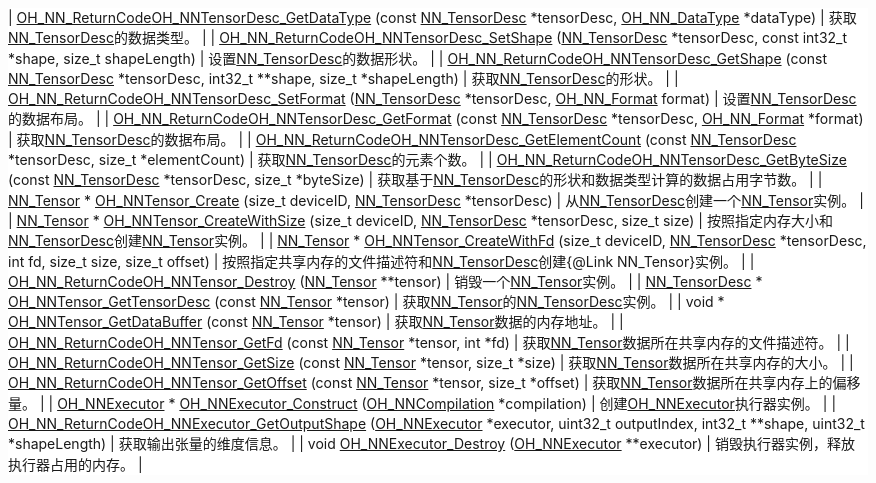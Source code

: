| [OH_NN_ReturnCode](_neural_nework_runtime.md#oh_nn_returncode)[OH_NNTensorDesc_GetDataType](_neural_nework_runtime.md#oh_nntensordesc_getdatatype) (const [NN_TensorDesc](_neural_nework_runtime.md#nn_tensordesc) \*tensorDesc, [OH_NN_DataType](_neural_nework_runtime.md#oh_nn_datatype) \*dataType) | 获取[NN_TensorDesc](_neural_nework_runtime.md#nn_tensordesc)的数据类型。 | 
| [OH_NN_ReturnCode](_neural_nework_runtime.md#oh_nn_returncode)[OH_NNTensorDesc_SetShape](_neural_nework_runtime.md#oh_nntensordesc_setshape) ([NN_TensorDesc](_neural_nework_runtime.md#nn_tensordesc) \*tensorDesc, const int32_t \*shape, size_t shapeLength) | 设置[NN_TensorDesc](_neural_nework_runtime.md#nn_tensordesc)的数据形状。 | 
| [OH_NN_ReturnCode](_neural_nework_runtime.md#oh_nn_returncode)[OH_NNTensorDesc_GetShape](_neural_nework_runtime.md#oh_nntensordesc_getshape) (const [NN_TensorDesc](_neural_nework_runtime.md#nn_tensordesc) \*tensorDesc, int32_t \*\*shape, size_t \*shapeLength) | 获取[NN_TensorDesc](_neural_nework_runtime.md#nn_tensordesc)的形状。 | 
| [OH_NN_ReturnCode](_neural_nework_runtime.md#oh_nn_returncode)[OH_NNTensorDesc_SetFormat](_neural_nework_runtime.md#oh_nntensordesc_setformat) ([NN_TensorDesc](_neural_nework_runtime.md#nn_tensordesc) \*tensorDesc, [OH_NN_Format](_neural_nework_runtime.md#oh_nn_format) format) | 设置[NN_TensorDesc](_neural_nework_runtime.md#nn_tensordesc)的数据布局。 | 
| [OH_NN_ReturnCode](_neural_nework_runtime.md#oh_nn_returncode)[OH_NNTensorDesc_GetFormat](_neural_nework_runtime.md#oh_nntensordesc_getformat) (const [NN_TensorDesc](_neural_nework_runtime.md#nn_tensordesc) \*tensorDesc, [OH_NN_Format](_neural_nework_runtime.md#oh_nn_format) \*format) | 获取[NN_TensorDesc](_neural_nework_runtime.md#nn_tensordesc)的数据布局。 | 
| [OH_NN_ReturnCode](_neural_nework_runtime.md#oh_nn_returncode)[OH_NNTensorDesc_GetElementCount](_neural_nework_runtime.md#oh_nntensordesc_getelementcount) (const [NN_TensorDesc](_neural_nework_runtime.md#nn_tensordesc) \*tensorDesc, size_t \*elementCount) | 获取[NN_TensorDesc](_neural_nework_runtime.md#nn_tensordesc)的元素个数。 | 
| [OH_NN_ReturnCode](_neural_nework_runtime.md#oh_nn_returncode)[OH_NNTensorDesc_GetByteSize](_neural_nework_runtime.md#oh_nntensordesc_getbytesize) (const [NN_TensorDesc](_neural_nework_runtime.md#nn_tensordesc) \*tensorDesc, size_t \*byteSize) | 获取基于[NN_TensorDesc](_neural_nework_runtime.md#nn_tensordesc)的形状和数据类型计算的数据占用字节数。 | 
| [NN_Tensor](_neural_nework_runtime.md#nn_tensor) \* [OH_NNTensor_Create](_neural_nework_runtime.md#oh_nntensor_create) (size_t deviceID, [NN_TensorDesc](_neural_nework_runtime.md#nn_tensordesc) \*tensorDesc) | 从[NN_TensorDesc](_neural_nework_runtime.md#nn_tensordesc)创建一个[NN_Tensor](_neural_nework_runtime.md#nn_tensor)实例。 | 
| [NN_Tensor](_neural_nework_runtime.md#nn_tensor) \* [OH_NNTensor_CreateWithSize](_neural_nework_runtime.md#oh_nntensor_createwithsize) (size_t deviceID, [NN_TensorDesc](_neural_nework_runtime.md#nn_tensordesc) \*tensorDesc, size_t size) | 按照指定内存大小和[NN_TensorDesc](_neural_nework_runtime.md#nn_tensordesc)创建[NN_Tensor](_neural_nework_runtime.md#nn_tensor)实例。 | 
| [NN_Tensor](_neural_nework_runtime.md#nn_tensor) \* [OH_NNTensor_CreateWithFd](_neural_nework_runtime.md#oh_nntensor_createwithfd) (size_t deviceID, [NN_TensorDesc](_neural_nework_runtime.md#nn_tensordesc) \*tensorDesc, int fd, size_t size, size_t offset) | 按照指定共享内存的文件描述符和[NN_TensorDesc](_neural_nework_runtime.md#nn_tensordesc)创建{\@Link NN_Tensor}实例。 | 
| [OH_NN_ReturnCode](_neural_nework_runtime.md#oh_nn_returncode)[OH_NNTensor_Destroy](_neural_nework_runtime.md#oh_nntensor_destroy) ([NN_Tensor](_neural_nework_runtime.md#nn_tensor) \*\*tensor) | 销毁一个[NN_Tensor](_neural_nework_runtime.md#nn_tensor)实例。 | 
| [NN_TensorDesc](_neural_nework_runtime.md#nn_tensordesc) \* [OH_NNTensor_GetTensorDesc](_neural_nework_runtime.md#oh_nntensor_gettensordesc) (const [NN_Tensor](_neural_nework_runtime.md#nn_tensor) \*tensor) | 获取[NN_Tensor](_neural_nework_runtime.md#nn_tensor)的[NN_TensorDesc](_neural_nework_runtime.md#nn_tensordesc)实例。 | 
| void \* [OH_NNTensor_GetDataBuffer](_neural_nework_runtime.md#oh_nntensor_getdatabuffer) (const [NN_Tensor](_neural_nework_runtime.md#nn_tensor) \*tensor) | 获取[NN_Tensor](_neural_nework_runtime.md#nn_tensor)数据的内存地址。 | 
| [OH_NN_ReturnCode](_neural_nework_runtime.md#oh_nn_returncode)[OH_NNTensor_GetFd](_neural_nework_runtime.md#oh_nntensor_getfd) (const [NN_Tensor](_neural_nework_runtime.md#nn_tensor) \*tensor, int \*fd) | 获取[NN_Tensor](_neural_nework_runtime.md#nn_tensor)数据所在共享内存的文件描述符。 | 
| [OH_NN_ReturnCode](_neural_nework_runtime.md#oh_nn_returncode)[OH_NNTensor_GetSize](_neural_nework_runtime.md#oh_nntensor_getsize) (const [NN_Tensor](_neural_nework_runtime.md#nn_tensor) \*tensor, size_t \*size) | 获取[NN_Tensor](_neural_nework_runtime.md#nn_tensor)数据所在共享内存的大小。 | 
| [OH_NN_ReturnCode](_neural_nework_runtime.md#oh_nn_returncode)[OH_NNTensor_GetOffset](_neural_nework_runtime.md#oh_nntensor_getoffset) (const [NN_Tensor](_neural_nework_runtime.md#nn_tensor) \*tensor, size_t \*offset) | 获取[NN_Tensor](_neural_nework_runtime.md#nn_tensor)数据所在共享内存上的偏移量。 | 
| [OH_NNExecutor](_neural_nework_runtime.md#oh_nnexecutor) \* [OH_NNExecutor_Construct](_neural_nework_runtime.md#oh_nnexecutor_construct) ([OH_NNCompilation](_neural_nework_runtime.md#oh_nncompilation) \*compilation) | 创建[OH_NNExecutor](_neural_nework_runtime.md#oh_nnexecutor)执行器实例。 | 
| [OH_NN_ReturnCode](_neural_nework_runtime.md#oh_nn_returncode)[OH_NNExecutor_GetOutputShape](_neural_nework_runtime.md#oh_nnexecutor_getoutputshape) ([OH_NNExecutor](_neural_nework_runtime.md#oh_nnexecutor) \*executor, uint32_t outputIndex, int32_t \*\*shape, uint32_t \*shapeLength) | 获取输出张量的维度信息。 | 
| void [OH_NNExecutor_Destroy](_neural_nework_runtime.md#oh_nnexecutor_destroy) ([OH_NNExecutor](_neural_nework_runtime.md#oh_nnexecutor) \*\*executor) | 销毁执行器实例，释放执行器占用的内存。 | 